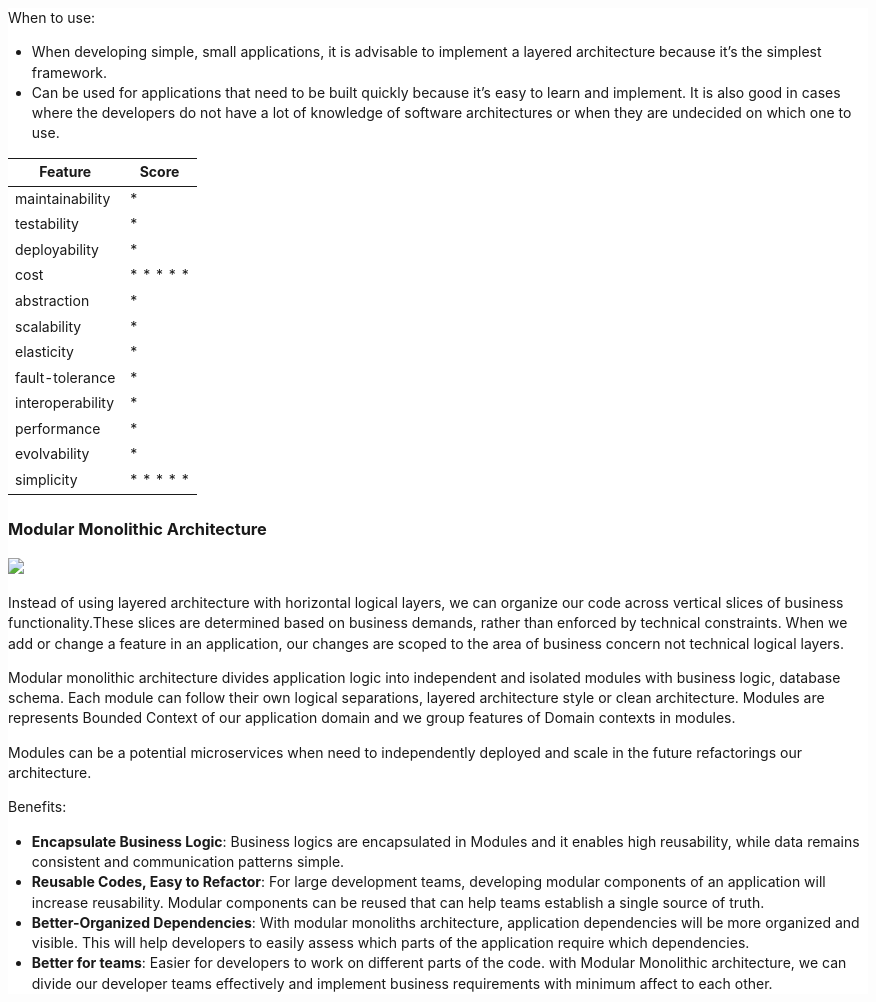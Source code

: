 When to use:
* When developing simple, small applications, it is advisable to implement a layered architecture because it’s the simplest framework. 
* Can be used for applications that need to be built quickly because it’s easy to learn and implement. It is also good in cases where the developers do not have a lot of knowledge of software architectures or when they are undecided on which one to use.


| **Feature**      | **Score** |
|------------------|-----------|
| maintainability  | *         |
| testability      | *         |
| deployability    | *         |
| cost             | * * * * * |
| abstraction      | *         |
| scalability      | *         |
| elasticity       | *         |
| fault-tolerance  | *         |
| interoperability | *         |
| performance      | *         |
| evolvability     | *         |
| simplicity       | * * * * * |

### Modular Monolithic Architecture

![](images/swarch-modular-monolith.avif)

Instead of using layered architecture with horizontal logical layers, we can organize our code across vertical slices of business functionality.These slices are determined based on business demands, rather than enforced by technical constraints. When we add or change a feature in an application, our changes are scoped to the area of business concern not technical logical layers.

Modular monolithic architecture divides application logic into independent and isolated modules with business logic, database schema. Each module can follow their own logical separations, layered architecture style or clean architecture. Modules are represents Bounded Context of our application domain and we group features of Domain contexts in modules.

Modules can be a potential microservices when need to independently deployed and scale in the future refactorings our architecture.

Benefits:
* **Encapsulate Business Logic**: Business logics are encapsulated in Modules and it enables high reusability, while data remains consistent and communication patterns simple.
* **Reusable Codes, Easy to Refactor**: For large development teams, developing modular components of an application will increase reusability. Modular components can be reused that can help teams establish a single source of truth.
* **Better-Organized Dependencies**: With modular monoliths architecture, application dependencies will be more organized and visible. This will help developers to easily assess which parts of the application require which dependencies.
* **Better for teams**: Easier for developers to work on different parts of the code. with Modular Monolithic architecture, we can divide our developer teams effectively and implement business requirements with minimum affect to each other.
